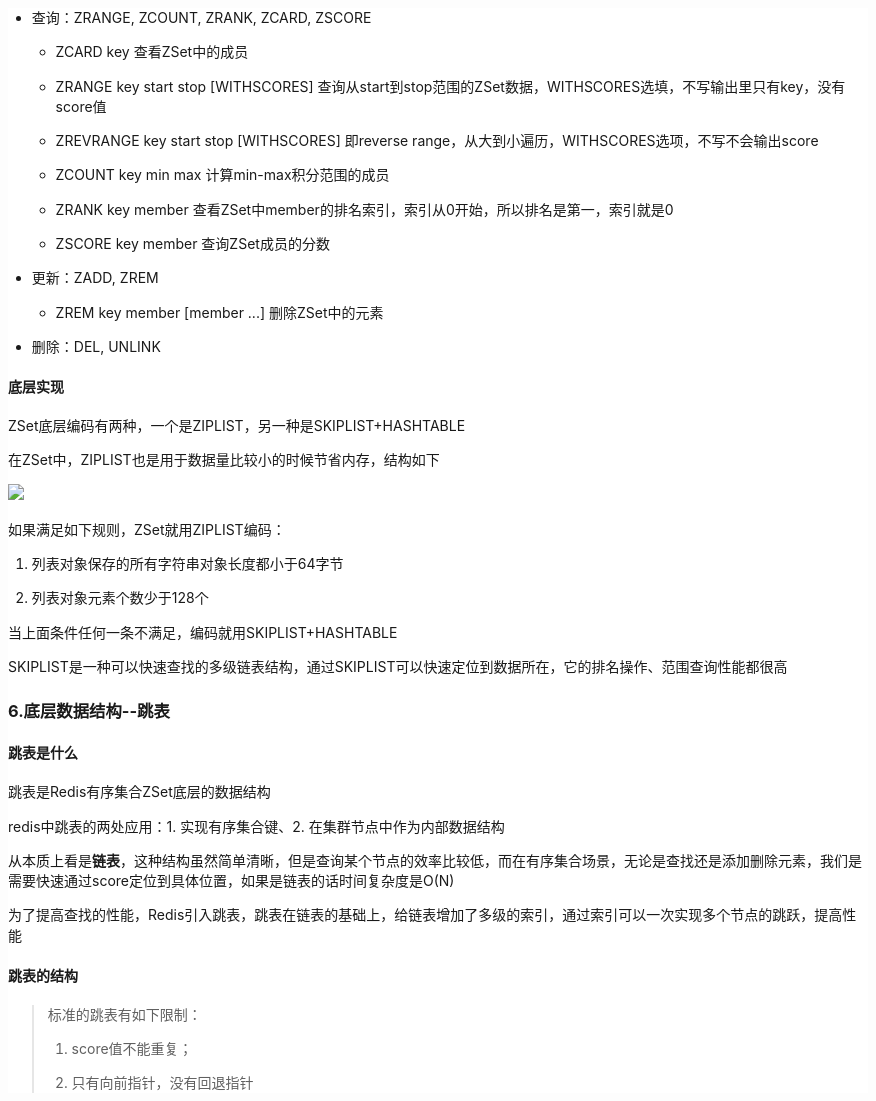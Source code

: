 - 查询：ZRANGE, ZCOUNT, ZRANK, ZCARD, ZSCORE
    
    - ZCARD key 查看ZSet中的成员
        
    - ZRANGE key start stop [WITHSCORES] 查询从start到stop范围的ZSet数据，WITHSCORES选填，不写输出里只有key，没有score值
        
    - ZREVRANGE key start stop [WITHSCORES] 即reverse range，从大到小遍历，WITHSCORES选项，不写不会输出score
        
    - ZCOUNT key min max 计算min-max积分范围的成员
        
    - ZRANK key member 查看ZSet中member的排名索引，索引从0开始，所以排名是第一，索引就是0
        
    - ZSCORE key member 查询ZSet成员的分数
        
- 更新：ZADD, ZREM
    
    - ZREM key member [member ...] 删除ZSet中的元素
        
- 删除：DEL, UNLINK
    

#### 底层实现

ZSet底层编码有两种，一个是ZIPLIST，另一种是SKIPLIST+HASHTABLE

在ZSet中，ZIPLIST也是用于数据量比较小的时候节省内存，结构如下

![](https://rt5bap83jl.feishu.cn/space/api/box/stream/download/asynccode/?code=YmI0OTcwZjczM2IzOTFiNWM3YjFlZGE5YTI3ZWM2M2RfUXVWUEFzSThqN0lEaFp3S3BIck5kdmVWbzBQTHdPbzRfVG9rZW46VmpRbGJZWVo5b0RVMjh4OXEzamNJVnFabmxjXzE3MjE4NDEzNjY6MTcyMTg0NDk2Nl9WNA)

如果满足如下规则，ZSet就用ZIPLIST编码：

1. 列表对象保存的所有字符串对象长度都小于64字节
    
2. 列表对象元素个数少于128个
    

当上面条件任何一条不满足，编码就用SKIPLIST+HASHTABLE

SKIPLIST是一种可以快速查找的多级链表结构，通过SKIPLIST可以快速定位到数据所在，它的排名操作、范围查询性能都很高

  

### 6.底层数据结构--跳表

#### 跳表是什么

跳表是Redis有序集合ZSet底层的数据结构

redis中跳表的两处应用：1. 实现有序集合键、2. 在集群节点中作为内部数据结构

从本质上看是**链表**，这种结构虽然简单清晰，但是查询某个节点的效率比较低，而在有序集合场景，无论是查找还是添加删除元素，我们是需要快速通过score定位到具体位置，如果是链表的话时间复杂度是O(N)

为了提高查找的性能，Redis引入跳表，跳表在链表的基础上，给链表增加了多级的索引，通过索引可以一次实现多个节点的跳跃，提高性能

#### 跳表的结构

> 标准的跳表有如下限制：
> 
> 1. score值不能重复；
>     
> 2. 只有向前指针，没有回退指针
>     
